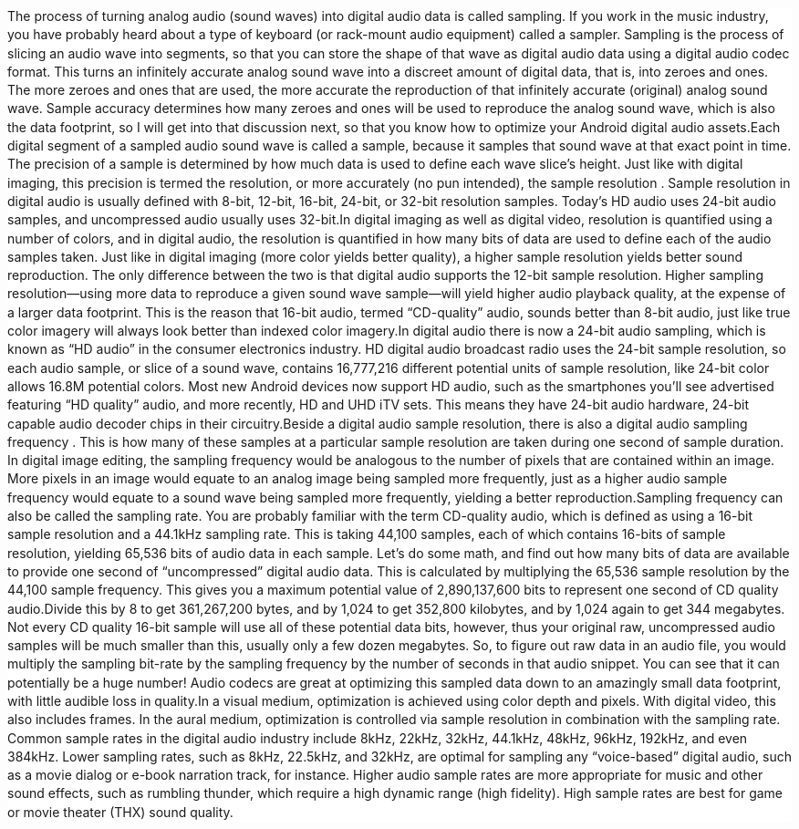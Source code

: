 The process of turning analog audio (sound waves) into digital audio data is called sampling. If you work in the music industry, you have probably heard about a type of keyboard (or rack-mount audio equipment) called a sampler. Sampling is the process of slicing an audio wave into segments, so that you can store the shape of that wave as digital audio data using a digital audio codec format. This turns an infinitely accurate analog sound wave into a discreet amount of digital data, that is, into zeroes and ones. The more zeroes and ones that are used, the more accurate the reproduction of that infinitely accurate (original) analog sound wave. Sample accuracy determines how many zeroes and ones will be used to reproduce the analog sound wave, which is also the data footprint, so I will get into that discussion next, so that you know how to optimize your Android digital audio assets.Each digital segment of a sampled audio sound wave is called a sample, because it samples that sound wave at that exact point in time. The precision of a sample is determined by how much data is used to define each wave slice’s height. Just like with digital imaging, this precision is termed the resolution, or more accurately (no pun intended), the sample resolution . Sample resolution in digital audio is usually defined with 8-bit, 12-bit, 16-bit, 24-bit, or 32-bit resolution samples. Today’s HD audio uses 24-bit audio samples, and uncompressed audio usually uses 32-bit.In digital imaging as well as digital video, resolution is quantified using a number of colors, and in digital audio, the resolution is quantified in how many bits of data are used to define each of the audio samples taken. Just like in digital imaging (more color yields better quality), a higher sample resolution yields better sound reproduction. The only difference between the two is that digital audio supports the 12-bit sample resolution. Higher sampling resolution—using more data to reproduce a given sound wave sample—will yield higher audio playback quality, at the expense of a larger data footprint. This is the reason that 16-bit audio, termed “CD-quality” audio, sounds better than 8-bit audio, just like true color imagery will always look better than indexed color imagery.In digital audio there is now a 24-bit audio sampling, which is known as “HD audio” in the consumer electronics industry. HD digital audio broadcast radio uses the 24-bit sample resolution, so each audio sample, or slice of a sound wave, contains 16,777,216 different potential units of sample resolution, like 24-bit color allows 16.8M potential colors. Most new Android devices now support HD audio, such as the smartphones you’ll see advertised featuring “HD quality” audio, and more recently, HD and UHD iTV sets. This means they have 24-bit audio hardware, 24-bit capable audio decoder chips in their circuitry.Beside a digital audio sample resolution, there is also a digital audio sampling frequency . This is how many of these samples at a particular sample resolution are taken during one second of sample duration. In digital image editing, the sampling frequency would be analogous to the number of pixels that are contained within an image. More pixels in an image would equate to an analog image being sampled more frequently, just as a higher audio sample frequency would equate to a sound wave being sampled more frequently, yielding a better reproduction.Sampling frequency can also be called the sampling rate. You are probably familiar with the term CD-quality audio, which is defined as using a 16-bit sample resolution and a 44.1kHz sampling rate. This is taking 44,100 samples, each of which contains 16-bits of sample resolution, yielding 65,536 bits of audio data in each sample. Let’s do some math, and find out how many bits of data are available to provide one second of “uncompressed” digital audio data. This is calculated by multiplying the 65,536 sample resolution by the 44,100 sample frequency. This gives you a maximum potential value of 2,890,137,600 bits to represent one second of CD quality audio.Divide this by 8 to get 361,267,200 bytes, and by 1,024 to get 352,800 kilobytes, and by 1,024 again to get 344 megabytes. Not every CD quality 16-bit sample will use all of these potential data bits, however, thus your original raw, uncompressed audio samples will be much smaller than this, usually only a few dozen megabytes. So, to figure out raw data in an audio file, you would multiply the sampling bit-rate by the sampling frequency by the number of seconds in that audio snippet. You can see that it can potentially be a huge number! Audio codecs are great at optimizing this sampled data down to an amazingly small data footprint, with little audible loss in quality.In a visual medium, optimization is achieved using color depth and pixels. With digital video, this also includes frames. In the aural medium, optimization is controlled via sample resolution in combination with the sampling rate. Common sample rates in the digital audio industry include 8kHz, 22kHz, 32kHz, 44.1kHz, 48kHz, 96kHz, 192kHz, and even 384kHz. Lower sampling rates, such as 8kHz, 22.5kHz, and 32kHz, are optimal for sampling any “voice-based” digital audio, such as a movie dialog or e-book narration track, for instance. Higher audio sample rates are more appropriate for music and other sound effects, such as rumbling thunder, which require a high dynamic range (high fidelity). High sample rates are best for game or movie theater (THX) sound quality.
